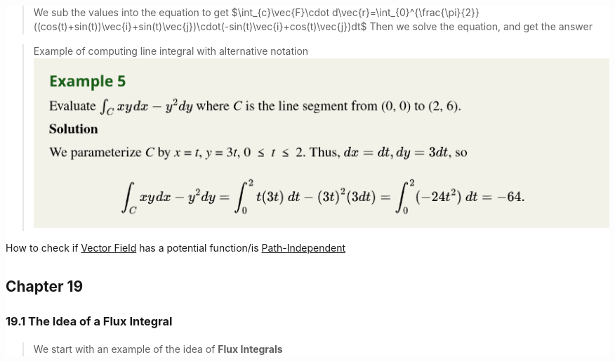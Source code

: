 > 	We sub the values into the equation to get
> 		$\int_{c}\vec{F}\cdot d\vec{r}=\int_{0}^{\frac{\pi}{2}}((cos(t)+sin(t))\vec{i}+sin(t)\vec{j})\cdot(-sin(t)\vec{i}+cos(t)\vec{j})dt$ 
> 	Then we solve the equation, and get the answer

> Example of computing line integral with alternative notation
> ![Pasted image 20240307194819](attachments/Pasted%20image%2020240307194819.png)

How to check if [Vector Field](Vector%20Field) has a potential function/is [Path-Independent](Path-Independent)

## Chapter 19
### 19.1 The Idea of a Flux Integral

> We start with an example of the idea of **Flux Integrals**